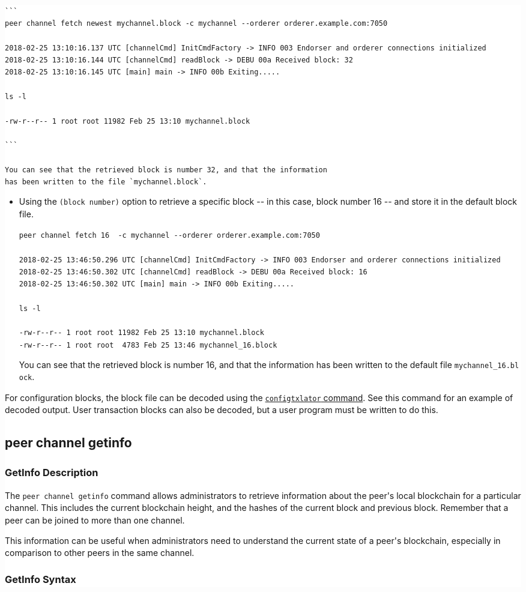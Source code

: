     ```
    peer channel fetch newest mychannel.block -c mychannel --orderer orderer.example.com:7050

    2018-02-25 13:10:16.137 UTC [channelCmd] InitCmdFactory -> INFO 003 Endorser and orderer connections initialized
    2018-02-25 13:10:16.144 UTC [channelCmd] readBlock -> DEBU 00a Received block: 32
    2018-02-25 13:10:16.145 UTC [main] main -> INFO 00b Exiting.....

    ls -l

    -rw-r--r-- 1 root root 11982 Feb 25 13:10 mychannel.block

    ```

    You can see that the retrieved block is number 32, and that the information
    has been written to the file `mychannel.block`.

  * Using the `(block number)` option to retrieve a specific block -- in this
    case, block number 16 -- and store it in the default block file.

    ```
    peer channel fetch 16  -c mychannel --orderer orderer.example.com:7050

    2018-02-25 13:46:50.296 UTC [channelCmd] InitCmdFactory -> INFO 003 Endorser and orderer connections initialized
    2018-02-25 13:46:50.302 UTC [channelCmd] readBlock -> DEBU 00a Received block: 16
    2018-02-25 13:46:50.302 UTC [main] main -> INFO 00b Exiting.....

    ls -l

    -rw-r--r-- 1 root root 11982 Feb 25 13:10 mychannel.block
    -rw-r--r-- 1 root root  4783 Feb 25 13:46 mychannel_16.block

    ```

    You can see that the retrieved block is number 16, and that the information
    has been written to the default file `mychannel_16.block`.

For configuration blocks, the block file can be decoded using the
[`configtxlator` command](./configtxlator.html). See this command for an example
of decoded output. User transaction blocks can also be decoded, but a user
program must be written to do this.

## peer channel getinfo

### GetInfo Description

The `peer channel getinfo` command allows administrators to retrieve information
about the peer's local blockchain for a particular channel. This includes the
current blockchain height, and the hashes of the current block and previous
block. Remember that a peer can be joined to more than one channel.

This information can be useful when administrators need to understand the
current state of a peer's blockchain, especially in comparison to other peers in
the same channel.

### GetInfo Syntax
